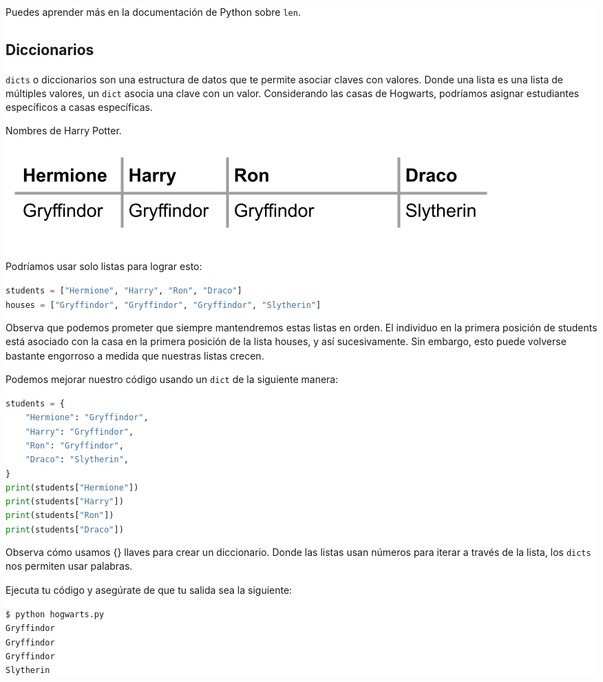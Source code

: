 Puedes aprender más en la documentación de Python sobre `len`.

## Diccionarios

`dicts` o diccionarios son una estructura de datos que te permite asociar claves con valores.
Donde una lista es una lista de múltiples valores, un `dict` asocia una clave con un valor.
Considerando las casas de Hogwarts, podríamos asignar estudiantes específicos a casas específicas.

Nombres de Harry Potter.

![alt text](image-1.png)

Podríamos usar solo listas para lograr esto:

```python
students = ["Hermione", "Harry", "Ron", "Draco"]
houses = ["Gryffindor", "Gryffindor", "Gryffindor", "Slytherin"]
```

Observa que podemos prometer que siempre mantendremos estas listas en orden. El individuo en la primera posición de students está asociado con la casa en la primera posición de la lista houses, y así sucesivamente. Sin embargo, esto puede volverse bastante engorroso a medida que nuestras listas crecen.

Podemos mejorar nuestro código usando un `dict` de la siguiente manera:

```python
students = {
    "Hermione": "Gryffindor",
    "Harry": "Gryffindor",
    "Ron": "Gryffindor",
    "Draco": "Slytherin",
}
print(students["Hermione"])
print(students["Harry"])
print(students["Ron"])
print(students["Draco"])
```

Observa cómo usamos {} llaves para crear un diccionario. Donde las listas usan números para iterar a través de la lista, los `dicts` nos permiten usar palabras.

Ejecuta tu código y asegúrate de que tu salida sea la siguiente:

```bash
$ python hogwarts.py
Gryffindor
Gryffindor
Gryffindor
Slytherin
```
